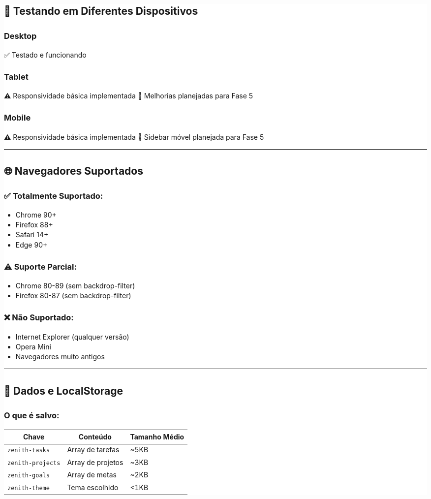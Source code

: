 
## 📱 Testando em Diferentes Dispositivos

### Desktop
✅ Testado e funcionando

### Tablet
⚠️ Responsividade básica implementada
🚧 Melhorias planejadas para Fase 5

### Mobile
⚠️ Responsividade básica implementada
🚧 Sidebar móvel planejada para Fase 5

---

## 🌐 Navegadores Suportados

### ✅ Totalmente Suportado:
- Chrome 90+
- Firefox 88+
- Safari 14+
- Edge 90+

### ⚠️ Suporte Parcial:
- Chrome 80-89 (sem backdrop-filter)
- Firefox 80-87 (sem backdrop-filter)

### ❌ Não Suportado:
- Internet Explorer (qualquer versão)
- Opera Mini
- Navegadores muito antigos

---

## 💾 Dados e LocalStorage

### O que é salvo:

| Chave | Conteúdo | Tamanho Médio |
|-------|----------|---------------|
| `zenith-tasks` | Array de tarefas | ~5KB |
| `zenith-projects` | Array de projetos | ~3KB |
| `zenith-goals` | Array de metas | ~2KB |
| `zenith-theme` | Tema escolhido | <1KB |
